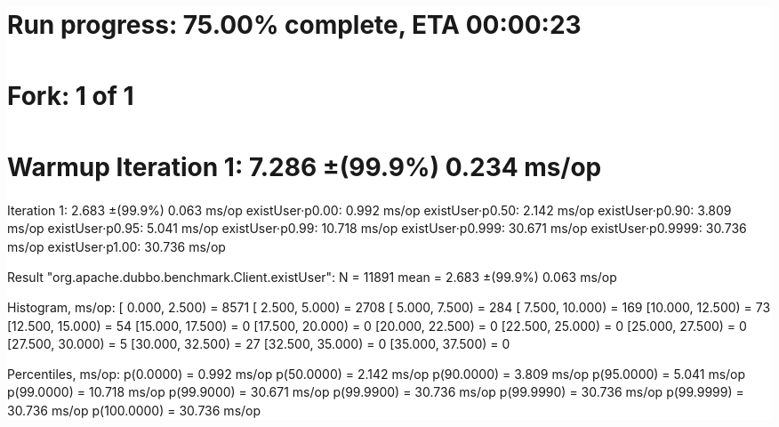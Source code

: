 # Run progress: 75.00% complete, ETA 00:00:23
# Fork: 1 of 1
# Warmup Iteration   1: 7.286 ±(99.9%) 0.234 ms/op
Iteration   1: 2.683 ±(99.9%) 0.063 ms/op
                 existUser·p0.00:   0.992 ms/op
                 existUser·p0.50:   2.142 ms/op
                 existUser·p0.90:   3.809 ms/op
                 existUser·p0.95:   5.041 ms/op
                 existUser·p0.99:   10.718 ms/op
                 existUser·p0.999:  30.671 ms/op
                 existUser·p0.9999: 30.736 ms/op
                 existUser·p1.00:   30.736 ms/op



Result "org.apache.dubbo.benchmark.Client.existUser":
  N = 11891
  mean =      2.683 ±(99.9%) 0.063 ms/op

  Histogram, ms/op:
    [ 0.000,  2.500) = 8571 
    [ 2.500,  5.000) = 2708 
    [ 5.000,  7.500) = 284 
    [ 7.500, 10.000) = 169 
    [10.000, 12.500) = 73 
    [12.500, 15.000) = 54 
    [15.000, 17.500) = 0 
    [17.500, 20.000) = 0 
    [20.000, 22.500) = 0 
    [22.500, 25.000) = 0 
    [25.000, 27.500) = 0 
    [27.500, 30.000) = 5 
    [30.000, 32.500) = 27 
    [32.500, 35.000) = 0 
    [35.000, 37.500) = 0 

  Percentiles, ms/op:
      p(0.0000) =      0.992 ms/op
     p(50.0000) =      2.142 ms/op
     p(90.0000) =      3.809 ms/op
     p(95.0000) =      5.041 ms/op
     p(99.0000) =     10.718 ms/op
     p(99.9000) =     30.671 ms/op
     p(99.9900) =     30.736 ms/op
     p(99.9990) =     30.736 ms/op
     p(99.9999) =     30.736 ms/op
    p(100.0000) =     30.736 ms/op

